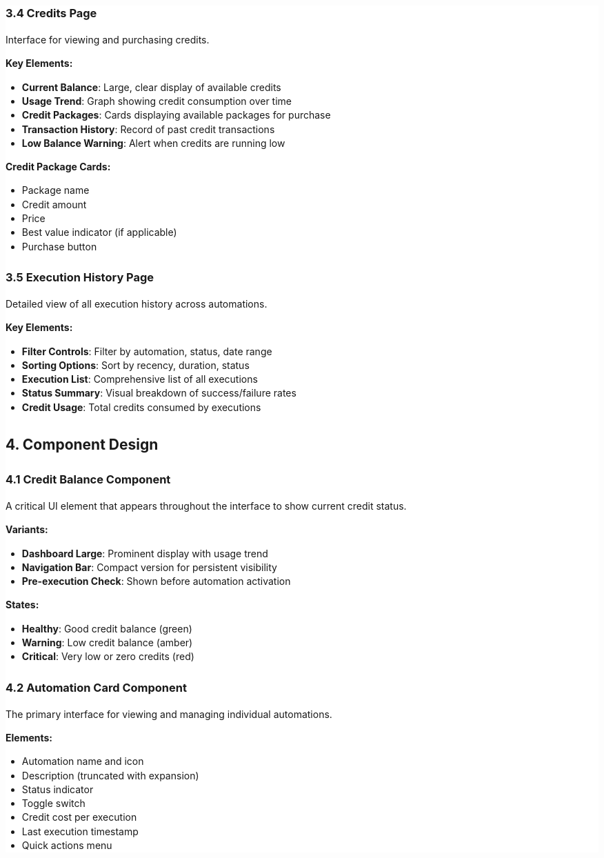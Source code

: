 ### 3.4 Credits Page

Interface for viewing and purchasing credits.

**Key Elements:**
- **Current Balance**: Large, clear display of available credits
- **Usage Trend**: Graph showing credit consumption over time
- **Credit Packages**: Cards displaying available packages for purchase
- **Transaction History**: Record of past credit transactions
- **Low Balance Warning**: Alert when credits are running low

**Credit Package Cards:**
- Package name
- Credit amount
- Price
- Best value indicator (if applicable)
- Purchase button

### 3.5 Execution History Page

Detailed view of all execution history across automations.

**Key Elements:**
- **Filter Controls**: Filter by automation, status, date range
- **Sorting Options**: Sort by recency, duration, status
- **Execution List**: Comprehensive list of all executions
- **Status Summary**: Visual breakdown of success/failure rates
- **Credit Usage**: Total credits consumed by executions

## 4. Component Design

### 4.1 Credit Balance Component

A critical UI element that appears throughout the interface to show current credit status.

**Variants:**
- **Dashboard Large**: Prominent display with usage trend
- **Navigation Bar**: Compact version for persistent visibility
- **Pre-execution Check**: Shown before automation activation

**States:**
- **Healthy**: Good credit balance (green)
- **Warning**: Low credit balance (amber)
- **Critical**: Very low or zero credits (red)

### 4.2 Automation Card Component

The primary interface for viewing and managing individual automations.

**Elements:**
- Automation name and icon
- Description (truncated with expansion)
- Status indicator
- Toggle switch
- Credit cost per execution
- Last execution timestamp
- Quick actions menu
